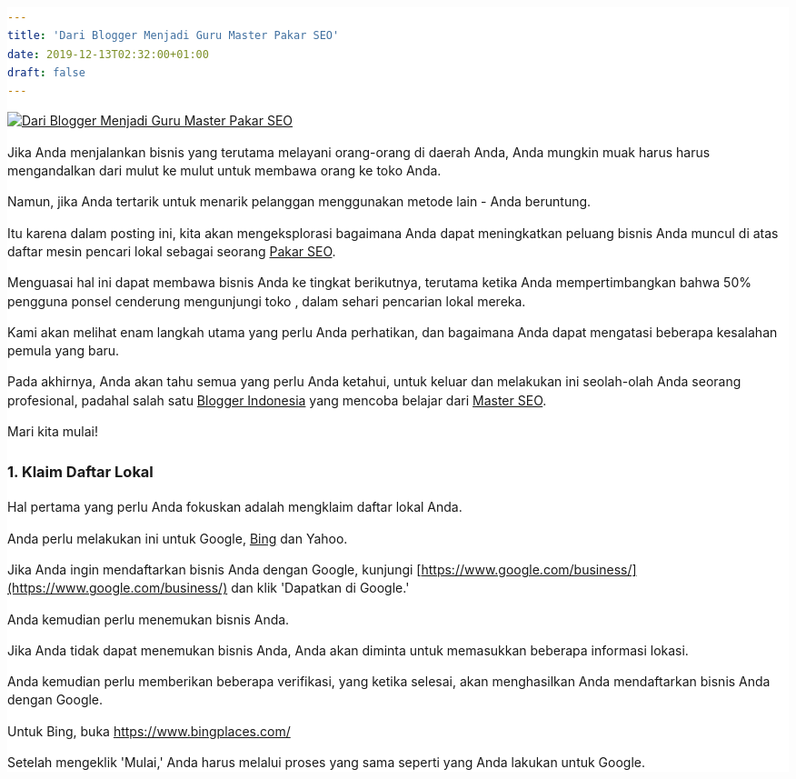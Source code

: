 ```yaml
---
title: 'Dari Blogger Menjadi Guru Master Pakar SEO'
date: 2019-12-13T02:32:00+01:00
draft: false
---
```


[![Dari Blogger Menjadi Guru Master Pakar SEO](https://1.bp.blogspot.com/-z-NBe51q450/XfLqCkeSw_I/AAAAAAAAdHg/AjqekaktJIIYu1fs4HT-vTmHDtK1RjfYACLcBGAsYHQ/s640/Dari%2BBlogger%2BMenjadi%2BGuru%2BMaster%2BPakar%2BSEO.jpg "Dari Blogger Menjadi Guru Master Pakar SEO")](https://1.bp.blogspot.com/-z-NBe51q450/XfLqCkeSw_I/AAAAAAAAdHg/AjqekaktJIIYu1fs4HT-vTmHDtK1RjfYACLcBGAsYHQ/s1600/Dari%2BBlogger%2BMenjadi%2BGuru%2BMaster%2BPakar%2BSEO.jpg)

  
Jika Anda menjalankan bisnis yang terutama melayani orang-orang di daerah Anda, Anda mungkin muak harus harus mengandalkan dari mulut ke mulut untuk membawa orang ke toko Anda.  
  
Namun, jika Anda tertarik untuk menarik pelanggan menggunakan metode lain - Anda beruntung.  
  
Itu karena dalam posting ini, kita akan mengeksplorasi bagaimana Anda dapat meningkatkan peluang bisnis Anda muncul di atas daftar mesin pencari lokal sebagai seorang [Pakar SEO](https://wahyublahe.id/seo).  
  
Menguasai hal ini dapat membawa bisnis Anda ke tingkat berikutnya, terutama ketika Anda mempertimbangkan bahwa 50% pengguna ponsel cenderung mengunjungi toko , dalam sehari pencarian lokal mereka.  
  
Kami akan melihat enam langkah utama yang perlu Anda perhatikan, dan bagaimana Anda dapat mengatasi beberapa kesalahan pemula yang baru.  
  
Pada akhirnya, Anda akan tahu semua yang perlu Anda ketahui, untuk keluar dan melakukan ini seolah-olah Anda seorang profesional, padahal salah satu [Blogger Indonesia](https://wahyublahe.id/blogger-indonesia) yang mencoba belajar dari [Master SEO](https://wahyublahe.id/seo).  
  
Mari kita mulai!  
  

### 1\. Klaim Daftar Lokal

  
Hal pertama yang perlu Anda fokuskan adalah mengklaim daftar lokal Anda.  
  
Anda perlu melakukan ini untuk Google, [Bing](https://bing.com/) dan Yahoo.  
  
Jika Anda ingin mendaftarkan bisnis Anda dengan Google, kunjungi [https://www.google.com/business/](https://www.google.com/business/) dan klik 'Dapatkan di Google.'  
  
Anda kemudian perlu menemukan bisnis Anda.  
  
Jika Anda tidak dapat menemukan bisnis Anda, Anda akan diminta untuk memasukkan beberapa informasi lokasi.  
  
Anda kemudian perlu memberikan beberapa verifikasi, yang ketika selesai, akan menghasilkan Anda mendaftarkan bisnis Anda dengan Google.  
  
Untuk Bing, buka https://www.bingplaces.com/  
  
Setelah mengeklik 'Mulai,' Anda harus melalui proses yang sama seperti yang Anda lakukan untuk Google.  
  